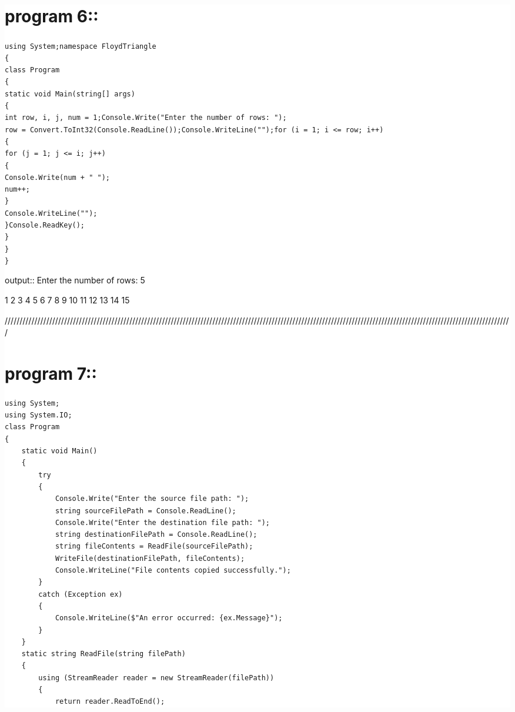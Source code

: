 # program 6::

```
using System;namespace FloydTriangle
{
class Program
{
static void Main(string[] args)
{
int row, i, j, num = 1;Console.Write("Enter the number of rows: ");
row = Convert.ToInt32(Console.ReadLine());Console.WriteLine("");for (i = 1; i <= row; i++)
{
for (j = 1; j <= i; j++)
{
Console.Write(num + " ");
num++;
}
Console.WriteLine("");
}Console.ReadKey();
}
}
}
```
output::
Enter the number of rows: 5

1 
2 3 
4 5 6 
7 8 9 10 
11 12 13 14 15 

///////////////////////////////////////////////////////////////////////////////////////////////////////////////////////////////////////////////////////////////////////////

# program 7::
```
using System;
using System.IO;
class Program
{
    static void Main()
    {
        try
        {
            Console.Write("Enter the source file path: ");
            string sourceFilePath = Console.ReadLine();
            Console.Write("Enter the destination file path: ");
            string destinationFilePath = Console.ReadLine();
            string fileContents = ReadFile(sourceFilePath);
            WriteFile(destinationFilePath, fileContents);
            Console.WriteLine("File contents copied successfully.");
        }
        catch (Exception ex)
        {
            Console.WriteLine($"An error occurred: {ex.Message}");
        }
    }
    static string ReadFile(string filePath)
    {
        using (StreamReader reader = new StreamReader(filePath))
        {
            return reader.ReadToEnd();
```